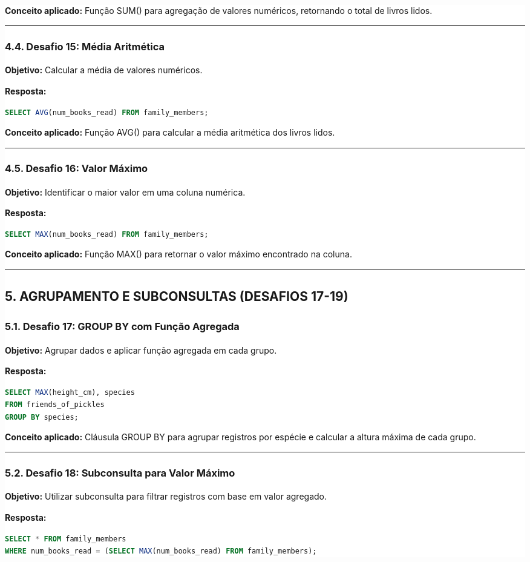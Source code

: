 **Conceito aplicado:** Função SUM() para agregação de valores numéricos, retornando o total de livros lidos.

---

### 4.4. Desafio 15: Média Aritmética

**Objetivo:** Calcular a média de valores numéricos.

**Resposta:**
```sql
SELECT AVG(num_books_read) FROM family_members;
```

**Conceito aplicado:** Função AVG() para calcular a média aritmética dos livros lidos.

---

### 4.5. Desafio 16: Valor Máximo

**Objetivo:** Identificar o maior valor em uma coluna numérica.

**Resposta:**
```sql
SELECT MAX(num_books_read) FROM family_members;
```

**Conceito aplicado:** Função MAX() para retornar o valor máximo encontrado na coluna.

---

## 5. AGRUPAMENTO E SUBCONSULTAS (DESAFIOS 17-19)

### 5.1. Desafio 17: GROUP BY com Função Agregada

**Objetivo:** Agrupar dados e aplicar função agregada em cada grupo.

**Resposta:**
```sql
SELECT MAX(height_cm), species
FROM friends_of_pickles 
GROUP BY species;
```

**Conceito aplicado:** Cláusula GROUP BY para agrupar registros por espécie e calcular a altura máxima de cada grupo.

---

### 5.2. Desafio 18: Subconsulta para Valor Máximo

**Objetivo:** Utilizar subconsulta para filtrar registros com base em valor agregado.

**Resposta:**
```sql
SELECT * FROM family_members 
WHERE num_books_read = (SELECT MAX(num_books_read) FROM family_members);
```
